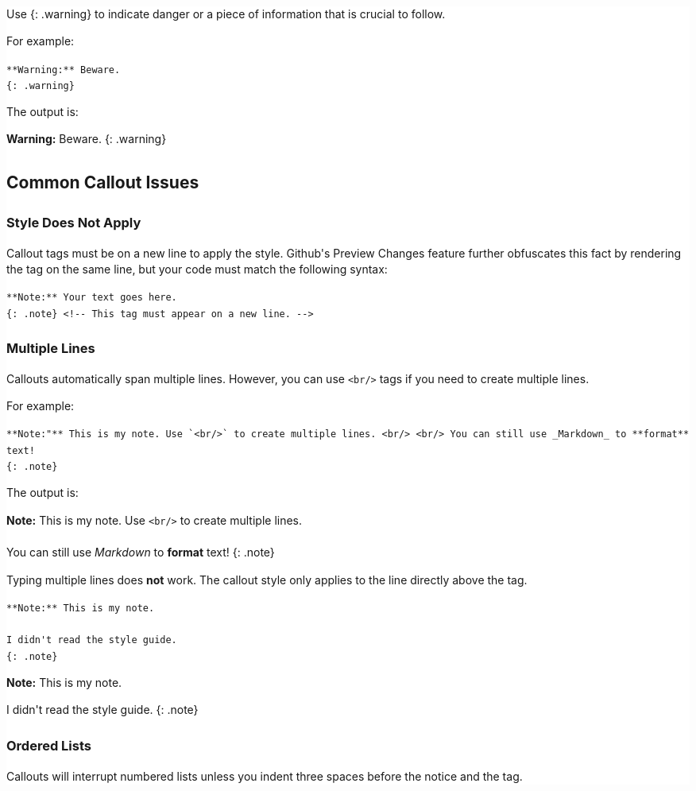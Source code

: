 Use {: .warning} to indicate danger or a piece of information that is crucial to follow.

For example:

    **Warning:** Beware.
    {: .warning}

The output is:

**Warning:** Beware.
{: .warning}

## Common Callout Issues

### Style Does Not Apply

Callout tags must be on a new line to apply the style. Github's Preview Changes feature further obfuscates this fact by rendering the tag on the same line, but your code must match the following syntax:

    **Note:** Your text goes here.
    {: .note} <!-- This tag must appear on a new line. -->

### Multiple Lines

Callouts automatically span multiple lines. However, you can use `<br/>` tags if you need to create multiple lines.

For example:

    **Note:"** This is my note. Use `<br/>` to create multiple lines. <br/> <br/> You can still use _Markdown_ to **format** text!
    {: .note}

The output is:

**Note:** This is my note. Use `<br/>` to create multiple lines. <br/> <br/> You can still use _Markdown_ to **format** text!
{: .note}

Typing multiple lines does **not** work. The callout style only applies to the line directly above the tag.

    **Note:** This is my note.

    I didn't read the style guide.
    {: .note}

**Note:** This is my note.

I didn't read the style guide.
{: .note}

### Ordered Lists

Callouts will interrupt numbered lists unless you indent three spaces before the notice and the tag.
